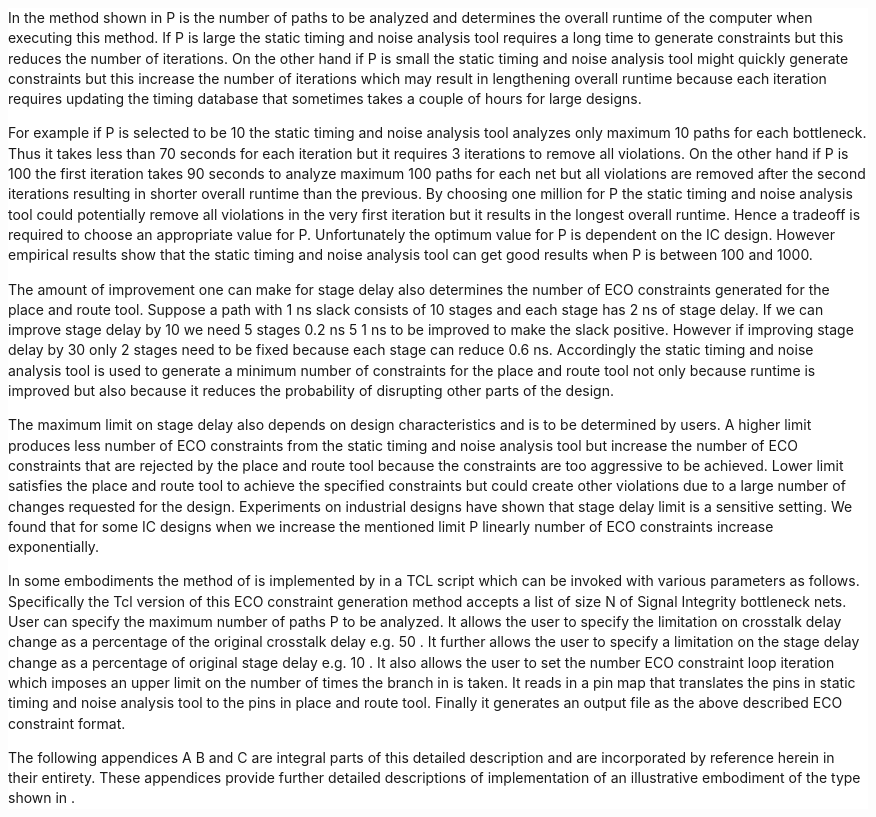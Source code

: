 In the method shown in P is the number of paths to be analyzed and determines the overall runtime of the computer when executing this method. If P is large the static timing and noise analysis tool requires a long time to generate constraints but this reduces the number of iterations. On the other hand if P is small the static timing and noise analysis tool might quickly generate constraints but this increase the number of iterations which may result in lengthening overall runtime because each iteration requires updating the timing database that sometimes takes a couple of hours for large designs.

For example if P is selected to be 10 the static timing and noise analysis tool analyzes only maximum 10 paths for each bottleneck. Thus it takes less than 70 seconds for each iteration but it requires 3 iterations to remove all violations. On the other hand if P is 100 the first iteration takes 90 seconds to analyze maximum 100 paths for each net but all violations are removed after the second iterations resulting in shorter overall runtime than the previous. By choosing one million for P the static timing and noise analysis tool could potentially remove all violations in the very first iteration but it results in the longest overall runtime. Hence a tradeoff is required to choose an appropriate value for P. Unfortunately the optimum value for P is dependent on the IC design. However empirical results show that the static timing and noise analysis tool can get good results when P is between 100 and 1000.

The amount of improvement one can make for stage delay also determines the number of ECO constraints generated for the place and route tool. Suppose a path with 1 ns slack consists of 10 stages and each stage has 2 ns of stage delay. If we can improve stage delay by 10 we need 5 stages 0.2 ns 5 1 ns to be improved to make the slack positive. However if improving stage delay by 30 only 2 stages need to be fixed because each stage can reduce 0.6 ns. Accordingly the static timing and noise analysis tool is used to generate a minimum number of constraints for the place and route tool not only because runtime is improved but also because it reduces the probability of disrupting other parts of the design.

The maximum limit on stage delay also depends on design characteristics and is to be determined by users. A higher limit produces less number of ECO constraints from the static timing and noise analysis tool but increase the number of ECO constraints that are rejected by the place and route tool because the constraints are too aggressive to be achieved. Lower limit satisfies the place and route tool to achieve the specified constraints but could create other violations due to a large number of changes requested for the design. Experiments on industrial designs have shown that stage delay limit is a sensitive setting. We found that for some IC designs when we increase the mentioned limit P linearly number of ECO constraints increase exponentially.

In some embodiments the method of is implemented by in a TCL script which can be invoked with various parameters as follows. Specifically the Tcl version of this ECO constraint generation method accepts a list of size N of Signal Integrity bottleneck nets. User can specify the maximum number of paths P to be analyzed. It allows the user to specify the limitation on crosstalk delay change as a percentage of the original crosstalk delay e.g. 50 . It further allows the user to specify a limitation on the stage delay change as a percentage of original stage delay e.g. 10 . It also allows the user to set the number ECO constraint loop iteration which imposes an upper limit on the number of times the branch in is taken. It reads in a pin map that translates the pins in static timing and noise analysis tool to the pins in place and route tool. Finally it generates an output file as the above described ECO constraint format.

The following appendices A B and C are integral parts of this detailed description and are incorporated by reference herein in their entirety. These appendices provide further detailed descriptions of implementation of an illustrative embodiment of the type shown in .
